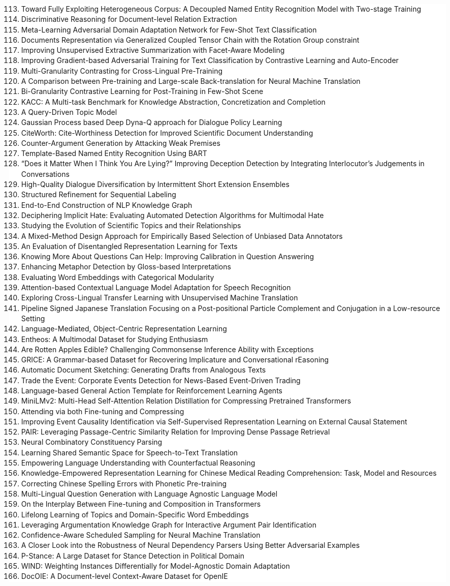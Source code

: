 113. Toward Fully Exploiting Heterogeneous Corpus: A Decoupled Named Entity Recognition Model with Two-stage Training
114. Discriminative Reasoning for Document-level Relation Extraction
115. Meta-Learning Adversarial Domain Adaptation Network for Few-Shot Text Classification
116. Documents Representation via Generalized Coupled Tensor Chain with the Rotation Group constraint
117. Improving Unsupervised Extractive Summarization with Facet-Aware Modeling
118. Improving Gradient-based Adversarial Training for Text Classification by Contrastive Learning and Auto-Encoder
119. Multi-Granularity Contrasting for Cross-Lingual Pre-Training
120. A Comparison between Pre-training and Large-scale Back-translation for Neural Machine Translation
121. Bi-Granularity Contrastive Learning for Post-Training in Few-Shot Scene
122. KACC: A Multi-task Benchmark for Knowledge Abstraction, Concretization and Completion
123. A Query-Driven Topic Model
124. Gaussian Process based Deep Dyna-Q approach for Dialogue Policy Learning
125. CiteWorth: Cite-Worthiness Detection for Improved Scientific Document Understanding
126. Counter-Argument Generation by Attacking Weak Premises
127. Template-Based Named Entity Recognition Using BART
128. “Does it Matter When I Think You Are Lying?” Improving Deception Detection by Integrating Interlocutor’s Judgements in Conversations
129. High-Quality Dialogue Diversification by Intermittent Short Extension Ensembles
130. Structured Refinement for Sequential Labeling
131. End-to-End Construction of NLP Knowledge Graph
132. Deciphering Implicit Hate: Evaluating Automated Detection Algorithms for Multimodal Hate
133. Studying the Evolution of Scientific Topics and their Relationships
134. A Mixed-Method Design Approach for Empirically Based Selection of Unbiased Data Annotators
135. An Evaluation of Disentangled Representation Learning for Texts
136. Knowing More About Questions Can Help: Improving Calibration in Question Answering
137. Enhancing Metaphor Detection by Gloss-based Interpretations
138. Evaluating Word Embeddings with Categorical Modularity
139. Attention-based Contextual Language Model Adaptation for Speech Recognition
140. Exploring Cross-Lingual Transfer Learning with Unsupervised Machine Translation
141. Pipeline Signed Japanese Translation Focusing on a Post-positional Particle Complement and Conjugation in a Low-resource Setting
142. Language-Mediated, Object-Centric Representation Learning
143. Entheos: A Multimodal Dataset for Studying Enthusiasm
144. Are Rotten Apples Edible? Challenging Commonsense Inference Ability with Exceptions
145. GRICE: A Grammar-based Dataset for Recovering Implicature and Conversational rEasoning
146. Automatic Document Sketching: Generating Drafts from Analogous Texts
147. Trade the Event: Corporate Events Detection for News-Based Event-Driven Trading
148. Language-based General Action Template for Reinforcement Learning Agents
149. MiniLMv2: Multi-Head Self-Attention Relation Distillation for Compressing Pretrained Transformers
150. Attending via both Fine-tuning and Compressing
151. Improving Event Causality Identification via Self-Supervised Representation Learning on External Causal Statement
152. PAIR: Leveraging Passage-Centric Similarity Relation for Improving Dense Passage Retrieval
153. Neural Combinatory Constituency Parsing
154. Learning Shared Semantic Space for Speech-to-Text Translation
155. Empowering Language Understanding with Counterfactual Reasoning
156. Knowledge-Empowered Representation Learning for Chinese Medical Reading Comprehension: Task, Model and Resources
157. Correcting Chinese Spelling Errors with Phonetic Pre-training
158. Multi-Lingual Question Generation with Language Agnostic Language Model
159. On the Interplay Between Fine-tuning and Composition in Transformers
160. Lifelong Learning of Topics and Domain-Specific Word Embeddings
161. Leveraging Argumentation Knowledge Graph for Interactive Argument Pair Identification
162. Confidence-Aware Scheduled Sampling for Neural Machine Translation
163. A Closer Look into the Robustness of Neural Dependency Parsers Using Better Adversarial Examples
164. P-Stance: A Large Dataset for Stance Detection in Political Domain
165. WIND: Weighting Instances Differentially for Model-Agnostic Domain Adaptation
166. DocOIE: A Document-level Context-Aware Dataset for OpenIE